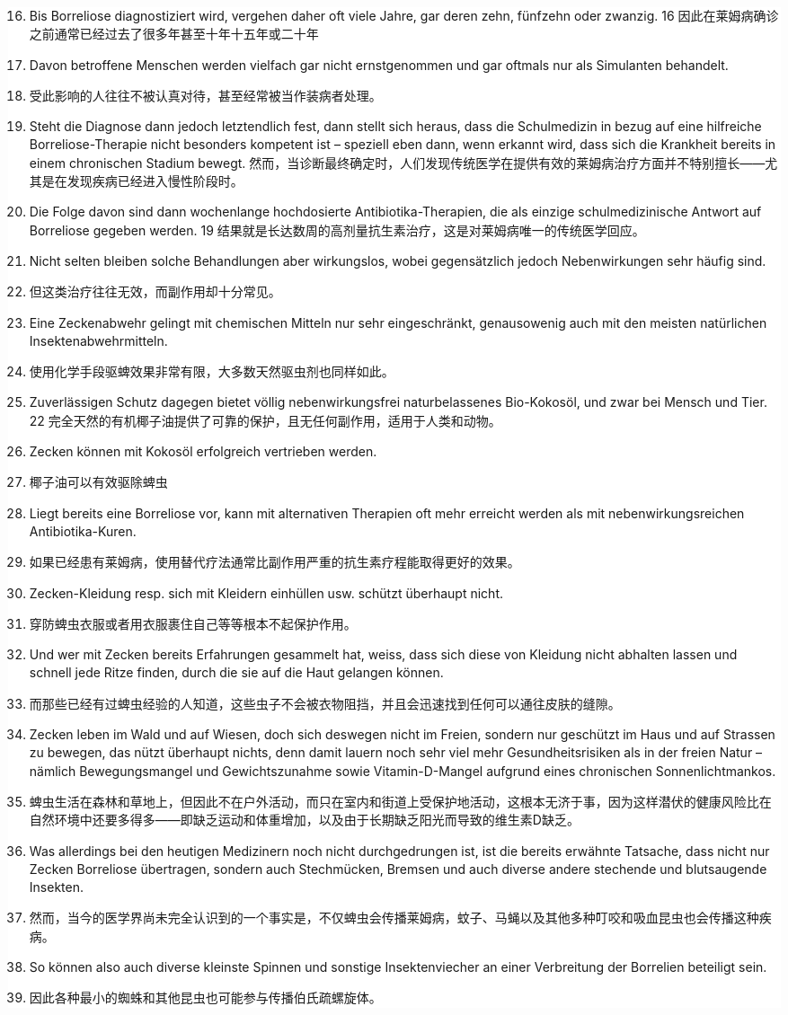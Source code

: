16. Bis Borreliose diagnostiziert wird, vergehen daher oft viele Jahre, gar deren zehn, fünfzehn oder zwanzig.
16 因此在莱姆病确诊之前通常已经过去了很多年甚至十年十五年或二十年

17. Davon betroffene Menschen werden vielfach gar nicht ernstgenommen und gar oftmals nur als Simulanten behandelt.
17. 受此影响的人往往不被认真对待，甚至经常被当作装病者处理。

18. Steht die Diagnose dann jedoch letztendlich fest, dann stellt sich heraus, dass die Schulmedizin in bezug auf eine hilfreiche Borreliose-Therapie nicht besonders kompetent ist – speziell eben dann, wenn erkannt wird, dass sich die Krankheit bereits in einem chronischen Stadium bewegt.
然而，当诊断最终确定时，人们发现传统医学在提供有效的莱姆病治疗方面并不特别擅长——尤其是在发现疾病已经进入慢性阶段时。

19. Die Folge davon sind dann wochenlange hochdosierte Antibiotika-Therapien, die als einzige schulmedizinische Antwort auf Borreliose gegeben werden.
19 结果就是长达数周的高剂量抗生素治疗，这是对莱姆病唯一的传统医学回应。

20. Nicht selten bleiben solche Behandlungen aber wirkungslos, wobei gegensätzlich jedoch Nebenwirkungen sehr häufig sind.
20. 但这类治疗往往无效，而副作用却十分常见。

21. Eine Zeckenabwehr gelingt mit chemischen Mitteln nur sehr eingeschränkt, genausowenig auch mit den meisten natürlichen Insektenabwehrmitteln.
21. 使用化学手段驱蜱效果非常有限，大多数天然驱虫剂也同样如此。

22. Zuverlässigen Schutz dagegen bietet völlig nebenwirkungsfrei naturbelassenes Bio-Kokosöl, und zwar bei Mensch und Tier.
22 完全天然的有机椰子油提供了可靠的保护，且无任何副作用，适用于人类和动物。

23. Zecken können mit Kokosöl erfolgreich vertrieben werden.
23. 椰子油可以有效驱除蜱虫

24. Liegt bereits eine Borreliose vor, kann mit alternativen Therapien oft mehr erreicht werden als mit nebenwirkungsreichen Antibiotika-Kuren.
24. 如果已经患有莱姆病，使用替代疗法通常比副作用严重的抗生素疗程能取得更好的效果。

25. Zecken-Kleidung resp. sich mit Kleidern einhüllen usw. schützt überhaupt nicht.
25. 穿防蜱虫衣服或者用衣服裹住自己等等根本不起保护作用。

26. Und wer mit Zecken bereits Erfahrungen gesammelt hat, weiss, dass sich diese von Kleidung nicht abhalten lassen und schnell jede Ritze finden, durch die sie auf die Haut gelangen können.
26. 而那些已经有过蜱虫经验的人知道，这些虫子不会被衣物阻挡，并且会迅速找到任何可以通往皮肤的缝隙。

27. Zecken leben im Wald und auf Wiesen, doch sich deswegen nicht im Freien, sondern nur geschützt im Haus und auf Strassen zu bewegen, das nützt überhaupt nichts, denn damit lauern noch sehr viel mehr Gesundheitsrisiken als in der freien Natur – nämlich Bewegungsmangel und Gewichtszunahme sowie Vitamin-D-Mangel aufgrund eines chronischen Sonnenlichtmankos.
27. 蜱虫生活在森林和草地上，但因此不在户外活动，而只在室内和街道上受保护地活动，这根本无济于事，因为这样潜伏的健康风险比在自然环境中还要多得多——即缺乏运动和体重增加，以及由于长期缺乏阳光而导致的维生素D缺乏。

28. Was allerdings bei den heutigen Medizinern noch nicht durchgedrungen ist, ist die bereits erwähnte Tatsache, dass nicht nur Zecken Borreliose übertragen, sondern auch Stechmücken, Bremsen und auch diverse andere stechende und blutsaugende Insekten.
28. 然而，当今的医学界尚未完全认识到的一个事实是，不仅蜱虫会传播莱姆病，蚊子、马蝇以及其他多种叮咬和吸血昆虫也会传播这种疾病。

29. So können also auch diverse kleinste Spinnen und sonstige Insektenviecher an einer Verbreitung der Borrelien beteiligt sein.
29. 因此各种最小的蜘蛛和其他昆虫也可能参与传播伯氏疏螺旋体。

